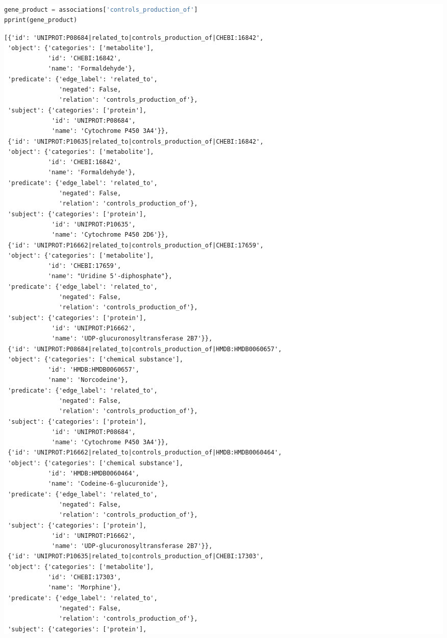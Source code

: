 

```python
gene_product = associations['controls_production_of']
pprint(gene_product)
```

    [{'id': 'UNIPROT:P08684|related_to|controls_production_of|CHEBI:16842',
     'object': {'categories': ['metabolite'],
                'id': 'CHEBI:16842',
                'name': 'Formaldehyde'},
     'predicate': {'edge_label': 'related_to',
                   'negated': False,
                   'relation': 'controls_production_of'},
     'subject': {'categories': ['protein'],
                 'id': 'UNIPROT:P08684',
                 'name': 'Cytochrome P450 3A4'}},
     {'id': 'UNIPROT:P10635|related_to|controls_production_of|CHEBI:16842',
     'object': {'categories': ['metabolite'],
                'id': 'CHEBI:16842',
                'name': 'Formaldehyde'},
     'predicate': {'edge_label': 'related_to',
                   'negated': False,
                   'relation': 'controls_production_of'},
     'subject': {'categories': ['protein'],
                 'id': 'UNIPROT:P10635',
                 'name': 'Cytochrome P450 2D6'}},
     {'id': 'UNIPROT:P16662|related_to|controls_production_of|CHEBI:17659',
     'object': {'categories': ['metabolite'],
                'id': 'CHEBI:17659',
                'name': "Uridine 5'-diphosphate"},
     'predicate': {'edge_label': 'related_to',
                   'negated': False,
                   'relation': 'controls_production_of'},
     'subject': {'categories': ['protein'],
                 'id': 'UNIPROT:P16662',
                 'name': 'UDP-glucuronosyltransferase 2B7'}},
     {'id': 'UNIPROT:P08684|related_to|controls_production_of|HMDB:HMDB0060657',
     'object': {'categories': ['chemical substance'],
                'id': 'HMDB:HMDB0060657',
                'name': 'Norcodeine'},
     'predicate': {'edge_label': 'related_to',
                   'negated': False,
                   'relation': 'controls_production_of'},
     'subject': {'categories': ['protein'],
                 'id': 'UNIPROT:P08684',
                 'name': 'Cytochrome P450 3A4'}},
     {'id': 'UNIPROT:P16662|related_to|controls_production_of|HMDB:HMDB0060464',
     'object': {'categories': ['chemical substance'],
                'id': 'HMDB:HMDB0060464',
                'name': 'Codeine-6-glucuronide'},
     'predicate': {'edge_label': 'related_to',
                   'negated': False,
                   'relation': 'controls_production_of'},
     'subject': {'categories': ['protein'],
                 'id': 'UNIPROT:P16662',
                 'name': 'UDP-glucuronosyltransferase 2B7'}},
     {'id': 'UNIPROT:P10635|related_to|controls_production_of|CHEBI:17303',
     'object': {'categories': ['metabolite'],
                'id': 'CHEBI:17303',
                'name': 'Morphine'},
     'predicate': {'edge_label': 'related_to',
                   'negated': False,
                   'relation': 'controls_production_of'},
     'subject': {'categories': ['protein'],